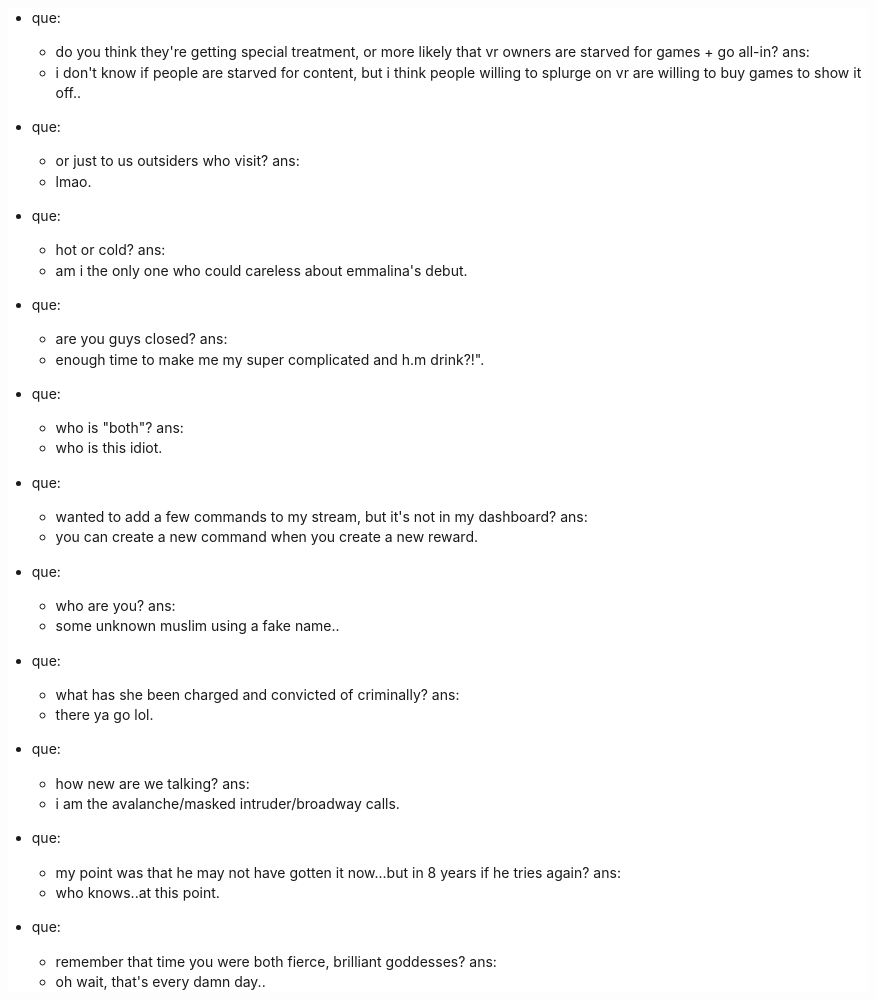 - que:
  - do you think they're getting special treatment, or more likely that vr owners are starved for games + go all-in?
  ans:
  - i don't know if people are starved for content, but i think people willing to splurge on vr are willing to buy games to show it off..

- que:
  - or just to us outsiders who visit?
  ans:
  - lmao.

- que:
  - hot or cold?
  ans:
  - am i the only one who could careless about emmalina's debut.

- que:
  - are you guys closed?
  ans:
  - enough time to make me my super complicated and h.m drink?!".

- que:
  - who is "both"?
  ans:
  - who is this idiot.

- que:
  - wanted to add a few commands to my stream, but it's not in my dashboard?
  ans:
  - you can create a new command when you create a new reward.

- que:
  - who are you?
  ans:
  - some unknown muslim using a fake name..

- que:
  - what has she been charged and convicted of criminally?
  ans:
  - there ya go lol.

- que:
  - how new are we talking?
  ans:
  - i am the avalanche/masked intruder/broadway calls.

- que:
  - my point was that he may not have gotten it now...but in 8 years if he tries again?
  ans:
  - who knows..at this point.

- que:
  - remember that time you were both fierce, brilliant goddesses?
  ans:
  - oh wait, that's every damn day..
